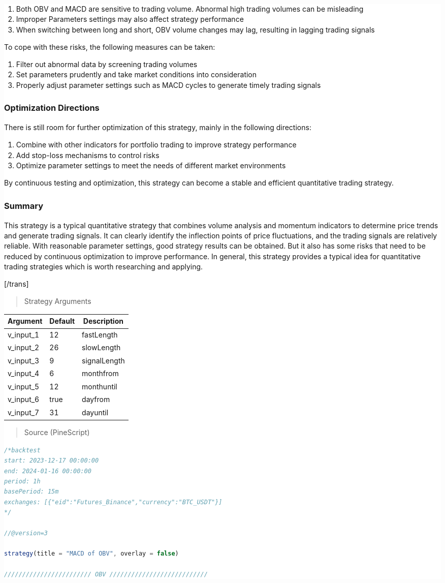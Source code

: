 1. Both OBV and MACD are sensitive to trading volume. Abnormal high trading volumes can be misleading
2. Improper Parameters settings may also affect strategy performance  
3. When switching between long and short, OBV volume changes may lag, resulting in lagging trading signals  

To cope with these risks, the following measures can be taken:

1. Filter out abnormal data by screening trading volumes  
2. Set parameters prudently and take market conditions into consideration
3. Properly adjust parameter settings such as MACD cycles to generate timely trading signals  

### Optimization Directions

There is still room for further optimization of this strategy, mainly in the following directions:

1. Combine with other indicators for portfolio trading to improve strategy performance  
2. Add stop-loss mechanisms to control risks
3. Optimize parameter settings to meet the needs of different market environments  

By continuous testing and optimization, this strategy can become a stable and efficient quantitative trading strategy.  

### Summary  

This strategy is a typical quantitative strategy that combines volume analysis and momentum indicators to determine price trends and generate trading signals. It can clearly identify the inflection points of price fluctuations, and the trading signals are relatively reliable. With reasonable parameter settings, good strategy results can be obtained. But it also has some risks that need to be reduced by continuous optimization to improve performance. In general, this strategy provides a typical idea for quantitative trading strategies which is worth researching and applying.

[/trans]

> Strategy Arguments



|Argument|Default|Description|
|----|----|----|
|v_input_1|12|fastLength|
|v_input_2|26|slowLength|
|v_input_3|9|signalLength|
|v_input_4|6|monthfrom|
|v_input_5|12|monthuntil|
|v_input_6|true|dayfrom|
|v_input_7|31|dayuntil|


> Source (PineScript)

``` javascript
/*backtest
start: 2023-12-17 00:00:00
end: 2024-01-16 00:00:00
period: 1h
basePeriod: 15m
exchanges: [{"eid":"Futures_Binance","currency":"BTC_USDT"}]
*/

//@version=3

strategy(title = "MACD of OBV", overlay = false)

//////////////////////// OBV ///////////////////////////
```